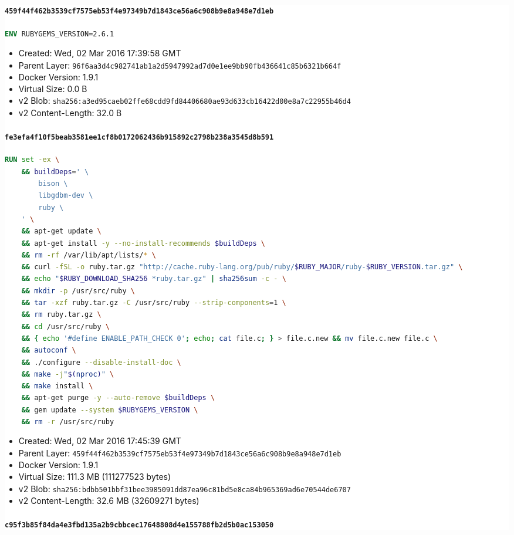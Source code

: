 #### `459f44f462b3539cf7575eb53f4e97349b7d1843ce56a6c908b9e8a948e7d1eb`

```dockerfile
ENV RUBYGEMS_VERSION=2.6.1
```

-	Created: Wed, 02 Mar 2016 17:39:58 GMT
-	Parent Layer: `96f6aa3d4c982741ab1a2d5947992ad7d0e1ee9bb90fb436641c85b6321b664f`
-	Docker Version: 1.9.1
-	Virtual Size: 0.0 B
-	v2 Blob: `sha256:a3ed95caeb02ffe68cdd9fd84406680ae93d633cb16422d00e8a7c22955b46d4`
-	v2 Content-Length: 32.0 B

#### `fe3efa4f10f5beab3581ee1cf8b0172062436b915892c2798b238a3545d8b591`

```dockerfile
RUN set -ex \
	&& buildDeps=' \
		bison \
		libgdbm-dev \
		ruby \
	' \
	&& apt-get update \
	&& apt-get install -y --no-install-recommends $buildDeps \
	&& rm -rf /var/lib/apt/lists/* \
	&& curl -fSL -o ruby.tar.gz "http://cache.ruby-lang.org/pub/ruby/$RUBY_MAJOR/ruby-$RUBY_VERSION.tar.gz" \
	&& echo "$RUBY_DOWNLOAD_SHA256 *ruby.tar.gz" | sha256sum -c - \
	&& mkdir -p /usr/src/ruby \
	&& tar -xzf ruby.tar.gz -C /usr/src/ruby --strip-components=1 \
	&& rm ruby.tar.gz \
	&& cd /usr/src/ruby \
	&& { echo '#define ENABLE_PATH_CHECK 0'; echo; cat file.c; } > file.c.new && mv file.c.new file.c \
	&& autoconf \
	&& ./configure --disable-install-doc \
	&& make -j"$(nproc)" \
	&& make install \
	&& apt-get purge -y --auto-remove $buildDeps \
	&& gem update --system $RUBYGEMS_VERSION \
	&& rm -r /usr/src/ruby
```

-	Created: Wed, 02 Mar 2016 17:45:39 GMT
-	Parent Layer: `459f44f462b3539cf7575eb53f4e97349b7d1843ce56a6c908b9e8a948e7d1eb`
-	Docker Version: 1.9.1
-	Virtual Size: 111.3 MB (111277523 bytes)
-	v2 Blob: `sha256:bdbb501bbf31bee3985091dd87ea96c81bd5e8ca84b965369ad6e70544de6707`
-	v2 Content-Length: 32.6 MB (32609271 bytes)

#### `c95f3b85f84da4e3fbd135a2b9cbbcec17648808d4e155788fb2d5b0ac153050`
